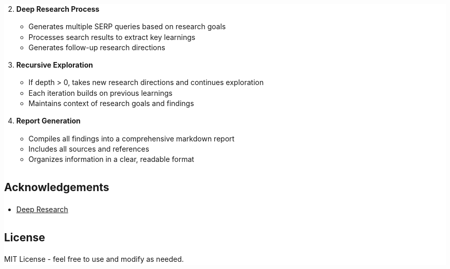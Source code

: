 2. **Deep Research Process**

   - Generates multiple SERP queries based on research goals
   - Processes search results to extract key learnings
   - Generates follow-up research directions

3. **Recursive Exploration**

   - If depth > 0, takes new research directions and continues exploration
   - Each iteration builds on previous learnings
   - Maintains context of research goals and findings

4. **Report Generation**
   - Compiles all findings into a comprehensive markdown report
   - Includes all sources and references
   - Organizes information in a clear, readable format


## Acknowledgements

- [Deep Research](https://github.com/dzhng/deep-research)

## License

MIT License - feel free to use and modify as needed.


